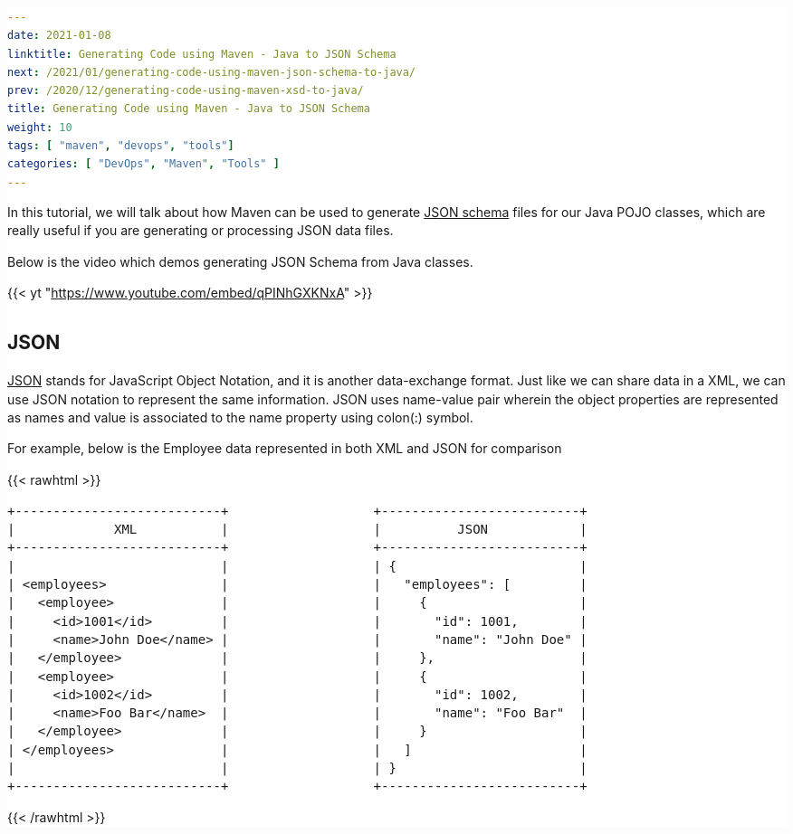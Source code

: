 ```yaml
---
date: 2021-01-08
linktitle: Generating Code using Maven - Java to JSON Schema
next: /2021/01/generating-code-using-maven-json-schema-to-java/
prev: /2020/12/generating-code-using-maven-xsd-to-java/
title: Generating Code using Maven - Java to JSON Schema
weight: 10
tags: [ "maven", "devops", "tools"]
categories: [ "DevOps", "Maven", "Tools" ]
---
```




In this tutorial,  we will talk about how Maven can be used to generate [JSON schema][1] files for our Java POJO classes, which are really useful if you are generating or processing JSON data files.

Below is the video which demos generating JSON Schema from Java classes.

{{< yt "https://www.youtube.com/embed/qPINhGXKNxA" >}}






## JSON

[JSON][2] stands for JavaScript Object Notation, and it is another data-exchange format. Just like we can share data in a XML, we can use JSON notation to represent the same information. JSON uses name-value pair wherein the object properties are represented as names and value is associated to the name property using colon(:) symbol.

For example, below is the Employee data represented in both XML and JSON for comparison

{{< rawhtml >}}
<pre class="code-output">
+---------------------------+                   +--------------------------+
|             XML           |                   |          JSON            |
+---------------------------+                   +--------------------------+
|                           |                   | {                        |
| &lt;employees&gt;               |                   |   "employees": [         |
|   &lt;employee&gt;              |                   |     {                    |
|     &lt;id&gt;1001&lt;/id&gt;         |                   |       "id": 1001,        |
|     &lt;name&gt;John Doe&lt;/name&gt; |                   |       "name": "John Doe" |
|   &lt;/employee&gt;             |                   |     },                   |
|   &lt;employee&gt;              |                   |     {                    |
|     &lt;id&gt;1002&lt;/id&gt;         |                   |       "id": 1002,        |
|     &lt;name&gt;Foo Bar&lt;/name&gt;  |                   |       "name": "Foo Bar"  |
|   &lt;/employee&gt;             |                   |     }                    |
| &lt;/employees&gt;              |                   |   ]                      |
|                           |                   | }                        |
+---------------------------+                   +--------------------------+
</pre>
{{< /rawhtml >}}


  [1]: https://json-schema.org/
  [2]: https://www.json.org/json-en.html
  [3]: /2020/12/generating-code-using-maven-java-to-xsd/
  [4]: https://github.com/the-code-journal/maven-for-beginners/raw/main/005-generate-code-java-to-json-schema/maven-generate-code-java-to-json-schema.zip
  [5]: https://github.com/gravitee-io/json-schema-generator-maven-plugin
  [6]: https://github.com/the-code-journal/maven-for-beginners/tree/main/005-generate-code-java-to-json-schema/final